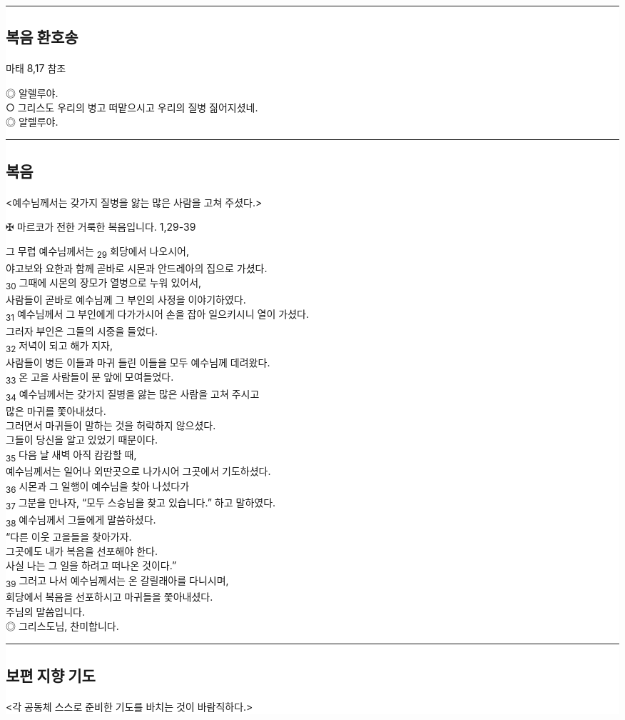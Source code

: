 

---

## 복음 환호송

마태 8,17 참조

◎ 알렐루야.  
○ 그리스도 우리의 병고 떠맡으시고 우리의 질병 짊어지셨네.  
◎ 알렐루야.  
  


---

## 복음

<예수님께서는 갖가지 질병을 앓는 많은 사람을 고쳐 주셨다.>

✠ 마르코가 전한 거룩한 복음입니다. 1,29-39

그 무렵 예수님께서는 <sub>29</sub> 회당에서 나오시어,  
야고보와 요한과 함께 곧바로 시몬과 안드레아의 집으로 가셨다.  
<sub>30</sub> 그때에 시몬의 장모가 열병으로 누워 있어서,  
사람들이 곧바로 예수님께 그 부인의 사정을 이야기하였다.  
<sub>31</sub> 예수님께서 그 부인에게 다가가시어 손을 잡아 일으키시니 열이 가셨다.  
그러자 부인은 그들의 시중을 들었다.  
<sub>32</sub> 저녁이 되고 해가 지자,  
사람들이 병든 이들과 마귀 들린 이들을 모두 예수님께 데려왔다.  
<sub>33</sub> 온 고을 사람들이 문 앞에 모여들었다.  
<sub>34</sub> 예수님께서는 갖가지 질병을 앓는 많은 사람을 고쳐 주시고  
많은 마귀를 쫓아내셨다.  
그러면서 마귀들이 말하는 것을 허락하지 않으셨다.  
그들이 당신을 알고 있었기 때문이다.  
<sub>35</sub> 다음 날 새벽 아직 캄캄할 때,  
예수님께서는 일어나 외딴곳으로 나가시어 그곳에서 기도하셨다.  
<sub>36</sub> 시몬과 그 일행이 예수님을 찾아 나섰다가  
<sub>37</sub> 그분을 만나자, “모두 스승님을 찾고 있습니다.” 하고 말하였다.  
<sub>38</sub> 예수님께서 그들에게 말씀하셨다.  
“다른 이웃 고을들을 찾아가자.  
그곳에도 내가 복음을 선포해야 한다.  
사실 나는 그 일을 하려고 떠나온 것이다.”  
<sub>39</sub> 그러고 나서 예수님께서는 온 갈릴래아를 다니시며,  
회당에서 복음을 선포하시고 마귀들을 쫓아내셨다.  
주님의 말씀입니다.  
◎ 그리스도님, 찬미합니다.  
  


---

## 보편 지향 기도

<각 공동체 스스로 준비한 기도를 바치는 것이 바람직하다.>
